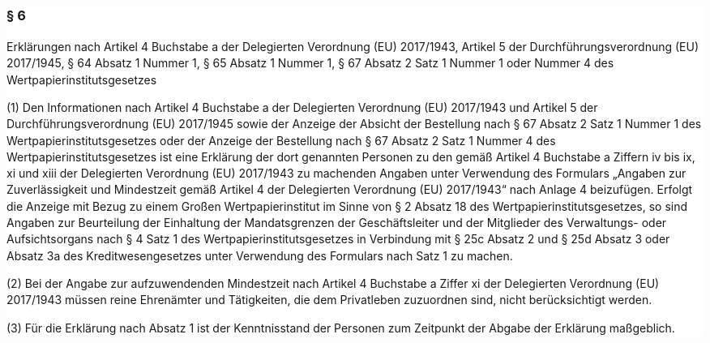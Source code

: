 </div>

</div>

</div>

</div>

<span id="BJNR15D0A0023BJNE000800000.html"></span>

### § 6  
Erklärungen nach Artikel 4 Buchstabe a der Delegierten Verordnung (EU) 2017/1943, Artikel 5 der Durchführungsverordnung (EU) 2017/1945, § 64 Absatz 1 Nummer 1, § 65 Absatz 1 Nummer 1, § 67 Absatz 2 Satz 1 Nummer 1 oder Nummer 4 des Wertpapierinstitutsgesetzes

<div>

<div class="jnhtml">

<div>

<div class="jurAbsatz">

(1) Den Informationen nach Artikel 4 Buchstabe a der Delegierten
Verordnung (EU) 2017/1943 und Artikel 5 der Durchführungsverordnung (EU)
2017/1945 sowie der Anzeige der Absicht der Bestellung nach § 67 Absatz
2 Satz 1 Nummer 1 des Wertpapierinstitutsgesetzes oder der Anzeige der
Bestellung nach § 67 Absatz 2 Satz 1 Nummer 4 des
Wertpapierinstitutsgesetzes ist eine Erklärung der dort genannten
Personen zu den gemäß Artikel 4 Buchstabe a Ziffern iv bis ix, xi und
xiii der Delegierten Verordnung (EU) 2017/1943 zu machenden Angaben
unter Verwendung des Formulars „Angaben zur Zuverlässigkeit und
Mindestzeit gemäß Artikel 4 der Delegierten Verordnung (EU) 2017/1943“
nach Anlage 4 beizufügen. Erfolgt die Anzeige mit Bezug zu einem Großen
Wertpapierinstitut im Sinne von § 2 Absatz 18 des
Wertpapierinstitutsgesetzes, so sind Angaben zur Beurteilung der
Einhaltung der Mandatsgrenzen der Geschäftsleiter und der Mitglieder des
Verwaltungs- oder Aufsichtsorgans nach § 4 Satz 1 des
Wertpapierinstitutsgesetzes in Verbindung mit § 25c Absatz 2 und § 25d
Absatz 3 oder Absatz 3a des Kreditwesengesetzes unter Verwendung des
Formulars nach Satz 1 zu machen.

</div>

<div class="jurAbsatz">

(2) Bei der Angabe zur aufzuwendenden Mindestzeit nach Artikel 4
Buchstabe a Ziffer xi der Delegierten Verordnung (EU) 2017/1943 müssen
reine Ehrenämter und Tätigkeiten, die dem Privatleben zuzuordnen sind,
nicht berücksichtigt werden.

</div>

<div class="jurAbsatz">

(3) Für die Erklärung nach Absatz 1 ist der Kenntnisstand der Personen
zum Zeitpunkt der Abgabe der Erklärung maßgeblich.

